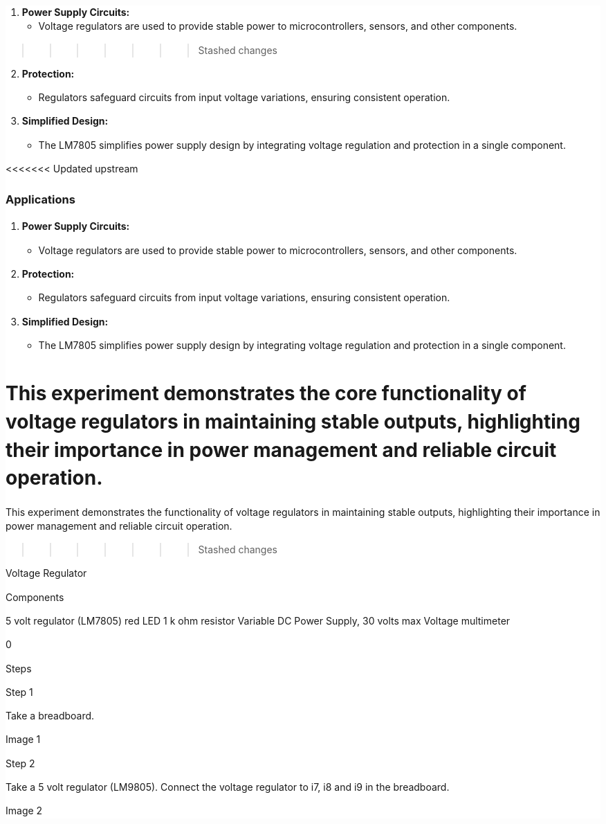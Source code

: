 1. **Power Supply Circuits:**
   - Voltage regulators are used to provide stable power to microcontrollers, sensors, and other components.
>>>>>>> Stashed changes

2. **Protection:**
   - Regulators safeguard circuits from input voltage variations, ensuring consistent operation.

3. **Simplified Design:**
   - The LM7805 simplifies power supply design by integrating voltage regulation and protection in a single component.

<<<<<<< Updated upstream
### Applications  

1. **Power Supply Circuits:**  
   - Voltage regulators are used to provide stable power to microcontrollers, sensors, and other components.  

2. **Protection:**  
   - Regulators safeguard circuits from input voltage variations, ensuring consistent operation.  

3. **Simplified Design:**  
   - The LM7805 simplifies power supply design by integrating voltage regulation and protection in a single component.  

This experiment demonstrates the core functionality of voltage regulators in maintaining stable outputs, highlighting their importance in power management and reliable circuit operation.
=======
This experiment demonstrates the functionality of voltage regulators in maintaining stable outputs, highlighting their importance in power management and reliable circuit operation.
>>>>>>> Stashed changes

Voltage Regulator

Components

5 volt regulator (LM7805)
red LED
1 k ohm resistor
Variable DC Power Supply, 30 volts max
Voltage multimeter

0

Steps

Step 1

Take a breadboard.

Image 1

Step 2

Take a 5 volt regulator (LM9805). Connect the voltage regulator to i7, i8 and i9 in the breadboard.

Image 2
